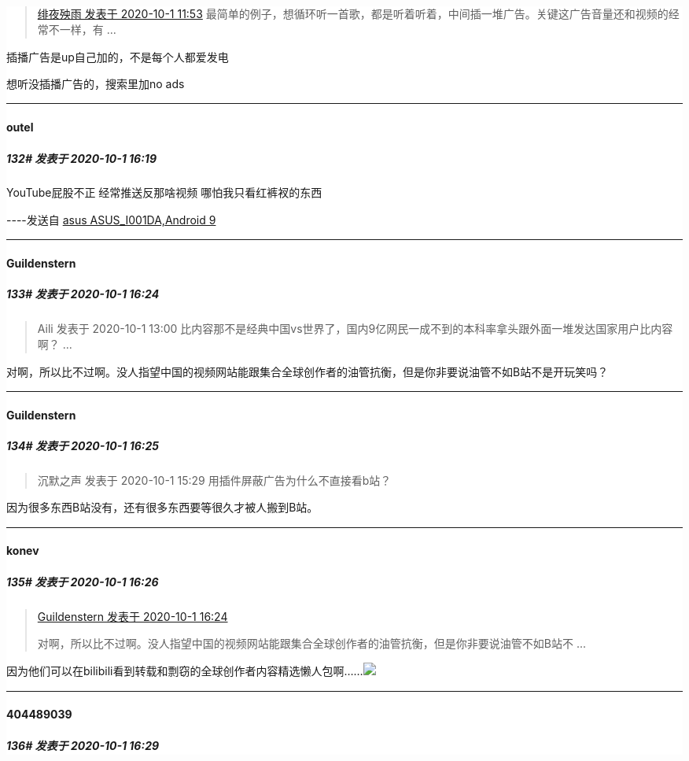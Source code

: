 
<blockquote><a href="httphttps://bbs.saraba1st.com/2b/forum.php?mod=redirect&amp;goto=findpost&amp;pid=48918107&amp;ptid=1962804" target="_blank">绯夜殃雨 发表于 2020-10-1 11:53</a>
最简单的例子，想循环听一首歌，都是听着听着，中间插一堆广告。关键这广告音量还和视频的经常不一样，有 ...</blockquote>
插播广告是up自己加的，不是每个人都爱发电

想听没插播广告的，搜索里加no ads


-----

####  outel  
##### 132#       发表于 2020-10-1 16:19


YouTube屁股不正 经常推送反那啥视频 哪怕我只看红裤衩的东西


----发送自 [asus ASUS_I001DA,Android 9](http://stage1.5j4m.com/?1.36)


-----

####  Guildenstern  
##### 133#       发表于 2020-10-1 16:24


<blockquote>Aili 发表于 2020-10-1 13:00
比内容那不是经典中国vs世界了，国内9亿网民一成不到的本科率拿头跟外面一堆发达国家用户比内容啊？ ...</blockquote>
对啊，所以比不过啊。没人指望中国的视频网站能跟集合全球创作者的油管抗衡，但是你非要说油管不如B站不是开玩笑吗？


-----

####  Guildenstern  
##### 134#       发表于 2020-10-1 16:25


<blockquote>沉默之声 发表于 2020-10-1 15:29
用插件屏蔽广告为什么不直接看b站？</blockquote>
因为很多东西B站没有，还有很多东西要等很久才被人搬到B站。


-----

####  konev  
##### 135#       发表于 2020-10-1 16:26


<blockquote><a href="httphttps://bbs.saraba1st.com/2b/forum.php?mod=redirect&amp;goto=findpost&amp;pid=48920262&amp;ptid=1962804" target="_blank">Guildenstern 发表于 2020-10-1 16:24</a>

对啊，所以比不过啊。没人指望中国的视频网站能跟集合全球创作者的油管抗衡，但是你非要说油管不如B站不 ...</blockquote>
因为他们可以在bilibili看到转载和剽窃的全球创作者内容精选懒人包啊……<img src="https://static.saraba1st.com/image/smiley/face2017/015.png" referrerpolicy="no-referrer">


-----

####  404489039  
##### 136#       发表于 2020-10-1 16:29
